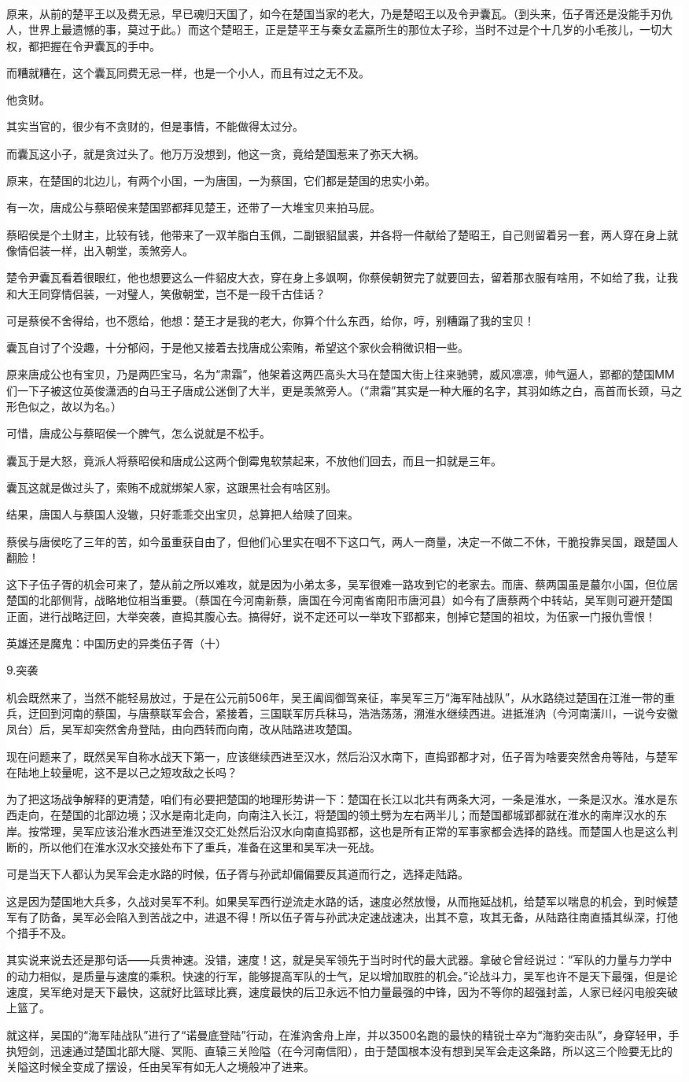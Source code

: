 原来，从前的楚平王以及费无忌，早已魂归天国了，如今在楚国当家的老大，乃是楚昭王以及令尹囊瓦。（到头来，伍子胥还是没能手刃仇人，世界上最遗憾的事，莫过于此。）而这个楚昭王，正是楚平王与秦女孟嬴所生的那位太子珍，当时不过是个十几岁的小毛孩儿，一切大权，都把握在令尹囊瓦的手中。

而糟就糟在，这个囊瓦同费无忌一样，也是一个小人，而且有过之无不及。

他贪财。

其实当官的，很少有不贪财的，但是事情，不能做得太过分。

而囊瓦这小子，就是贪过头了。他万万没想到，他这一贪，竟给楚国惹来了弥天大祸。

原来，在楚国的北边儿，有两个小国，一为唐国，一为蔡国，它们都是楚国的忠实小弟。

有一次，唐成公与蔡昭侯来楚国郢都拜见楚王，还带了一大堆宝贝来拍马屁。

蔡昭侯是个土财主，比较有钱，他带来了一双羊脂白玉佩，二副银貂鼠裘，并各将一件献给了楚昭王，自己则留着另一套，两人穿在身上就像情侣装一样，出入朝堂，羡煞旁人。

楚令尹囊瓦看着很眼红，他也想要这么一件貂皮大衣，穿在身上多飒啊，你蔡侯朝贺完了就要回去，留着那衣服有啥用，不如给了我，让我和大王同穿情侣装，一对璧人，笑傲朝堂，岂不是一段千古佳话？

可是蔡侯不舍得给，也不愿给，他想：楚王才是我的老大，你算个什么东西，给你，哼，别糟蹋了我的宝贝！

囊瓦自讨了个没趣，十分郁闷，于是他又接着去找唐成公索贿，希望这个家伙会稍微识相一些。

原来唐成公也有宝贝，乃是两匹宝马，名为“肃霜”，他架着这两匹高头大马在楚国大街上往来驰骋，威风凛凛，帅气逼人，郢都的楚国MM们一下子被这位英俊潇洒的白马王子唐成公迷倒了大半，更是羡煞旁人。（“肃霜”其实是一种大雁的名字，其羽如练之白，高首而长颈，马之形色似之，故以为名。）

可惜，唐成公与蔡昭侯一个脾气，怎么说就是不松手。

囊瓦于是大怒，竟派人将蔡昭侯和唐成公这两个倒霉鬼软禁起来，不放他们回去，而且一扣就是三年。

囊瓦这就是做过头了，索贿不成就绑架人家，这跟黑社会有啥区别。

结果，唐国人与蔡国人没辙，只好乖乖交出宝贝，总算把人给赎了回来。

蔡侯与唐侯吃了三年的苦，如今虽重获自由了，但他们心里实在咽不下这口气，两人一商量，决定一不做二不休，干脆投靠吴国，跟楚国人翻脸！

这下子伍子胥的机会可来了，楚从前之所以难攻，就是因为小弟太多，吴军很难一路攻到它的老家去。而唐、蔡两国虽是蕞尔小国，但位居楚国的北部侧背，战略地位相当重要。（蔡国在今河南新蔡，唐国在今河南省南阳市唐河县）如今有了唐蔡两个中转站，吴军则可避开楚国正面，进行战略迂回，大举突袭，直捣其腹心去。搞得好，说不定还可以一举攻下郢都来，刨掉它楚国的祖坟，为伍家一门报仇雪恨！

英雄还是魔鬼：中国历史的异类伍子胥（十）

9.突袭

机会既然来了，当然不能轻易放过，于是在公元前506年，吴王阖闾御驾亲征，率吴军三万“海军陆战队”，从水路绕过楚国在江淮一带的重兵，迂回到河南的蔡国，与唐蔡联军会合，紧接着，三国联军厉兵秣马，浩浩荡荡，溯淮水继续西进。进抵淮汭（今河南潢川，一说今安徽凤台）后，吴军却突然舍舟登陆，由向西转而向南，改从陆路进攻楚国。

现在问题来了，既然吴军自称水战天下第一，应该继续西进至汉水，然后沿汉水南下，直捣郢都才对，伍子胥为啥要突然舍舟等陆，与楚军在陆地上较量呢，这不是以己之短攻敌之长吗？ 

为了把这场战争解释的更清楚，咱们有必要把楚国的地理形势讲一下：楚国在长江以北共有两条大河，一条是淮水，一条是汉水。淮水是东西走向，在楚国的北部边境；汉水是南北走向，向南注入长江，将楚国的领土劈为左右两半儿；而楚国都城郢都就在淮水的南岸汉水的东岸。按常理，吴军应该沿淮水西进至淮汉交汇处然后沿汉水向南直捣郢都，这也是所有正常的军事家都会选择的路线。而楚国人也是这么判断的，所以他们在淮水汉水交接处布下了重兵，准备在这里和吴军决一死战。

可是当天下人都认为吴军会走水路的时候，伍子胥与孙武却偏偏要反其道而行之，选择走陆路。

这是因为楚国地大兵多，久战对吴军不利。如果吴军西行逆流走水路的话，速度必然放慢，从而拖延战机，给楚军以喘息的机会，到时候楚军有了防备，吴军必会陷入到苦战之中，进退不得！所以伍子胥与孙武决定速战速决，出其不意，攻其无备，从陆路往南直插其纵深，打他个措手不及。

其实说来说去还是那句话——兵贵神速。没错，速度！这，就是吴军领先于当时时代的最大武器。拿破仑曾经说过：“军队的力量与力学中的动力相似，是质量与速度的乘积。快速的行军，能够提高军队的士气，足以增加取胜的机会。”论战斗力，吴军也许不是天下最强，但是论速度，吴军绝对是天下最快，这就好比篮球比赛，速度最快的后卫永远不怕力量最强的中锋，因为不等你的超强封盖，人家已经闪电般突破上篮了。

就这样，吴国的“海军陆战队”进行了“诺曼底登陆”行动，在淮汭舍舟上岸，并以3500名跑的最快的精锐士卒为“海豹突击队”，身穿轻甲，手执短剑，迅速通过楚国北部大隧、冥阨、直辕三关险隘（在今河南信阳），由于楚国根本没有想到吴军会走这条路，所以这三个险要无比的关隘这时候全变成了摆设，任由吴军有如无人之境般冲了进来。
